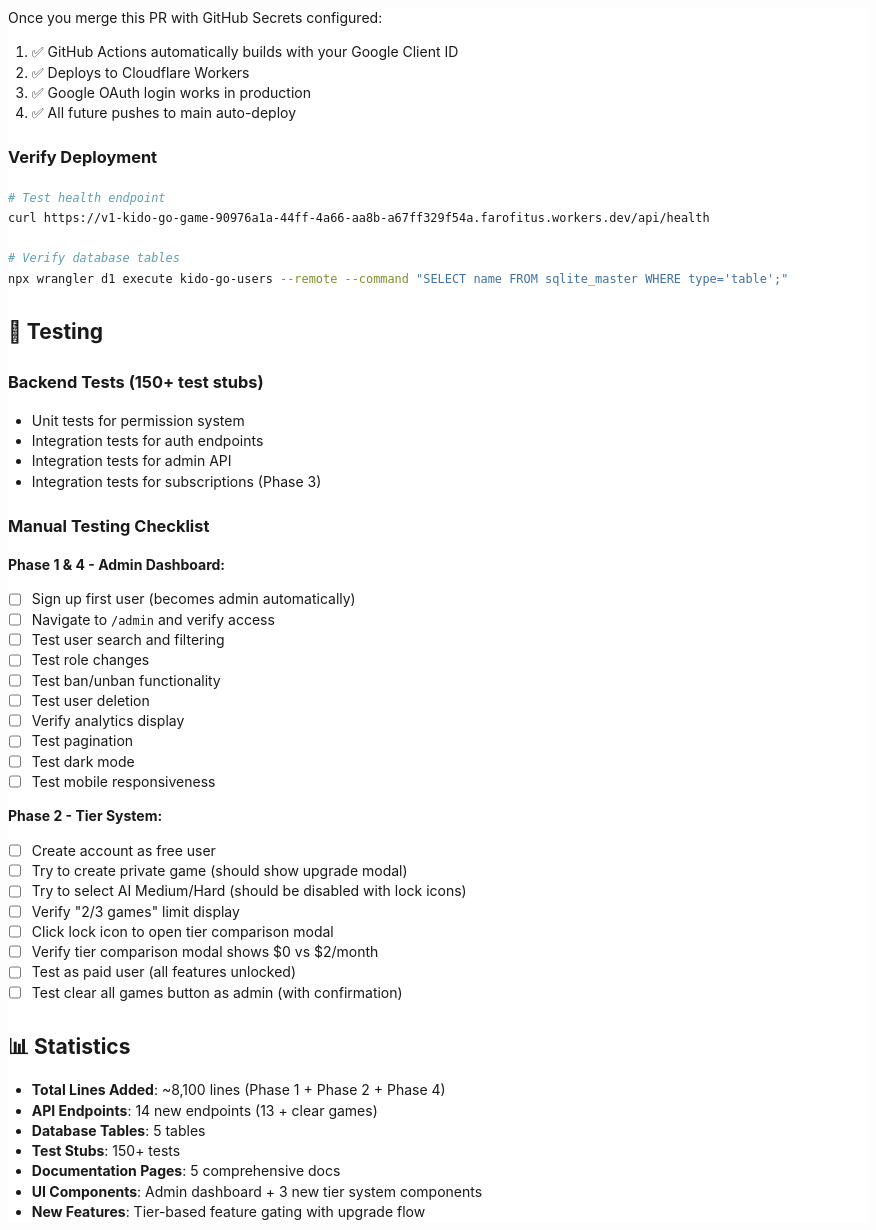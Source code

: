 Once you merge this PR with GitHub Secrets configured:
1. ✅ GitHub Actions automatically builds with your Google Client ID
2. ✅ Deploys to Cloudflare Workers
3. ✅ Google OAuth login works in production
4. ✅ All future pushes to main auto-deploy

### Verify Deployment
```bash
# Test health endpoint
curl https://v1-kido-go-game-90976a1a-44ff-4a66-aa8b-a67ff329f54a.farofitus.workers.dev/api/health

# Verify database tables
npx wrangler d1 execute kido-go-users --remote --command "SELECT name FROM sqlite_master WHERE type='table';"
```

## 🧪 Testing

### Backend Tests (150+ test stubs)
- Unit tests for permission system
- Integration tests for auth endpoints
- Integration tests for admin API
- Integration tests for subscriptions (Phase 3)

### Manual Testing Checklist

**Phase 1 & 4 - Admin Dashboard:**
- [ ] Sign up first user (becomes admin automatically)
- [ ] Navigate to `/admin` and verify access
- [ ] Test user search and filtering
- [ ] Test role changes
- [ ] Test ban/unban functionality
- [ ] Test user deletion
- [ ] Verify analytics display
- [ ] Test pagination
- [ ] Test dark mode
- [ ] Test mobile responsiveness

**Phase 2 - Tier System:**
- [ ] Create account as free user
- [ ] Try to create private game (should show upgrade modal)
- [ ] Try to select AI Medium/Hard (should be disabled with lock icons)
- [ ] Verify "2/3 games" limit display
- [ ] Click lock icon to open tier comparison modal
- [ ] Verify tier comparison modal shows $0 vs $2/month
- [ ] Test as paid user (all features unlocked)
- [ ] Test clear all games button as admin (with confirmation)

## 📊 Statistics

- **Total Lines Added**: ~8,100 lines (Phase 1 + Phase 2 + Phase 4)
- **API Endpoints**: 14 new endpoints (13 + clear games)
- **Database Tables**: 5 tables
- **Test Stubs**: 150+ tests
- **Documentation Pages**: 5 comprehensive docs
- **UI Components**: Admin dashboard + 3 new tier system components
- **New Features**: Tier-based feature gating with upgrade flow
